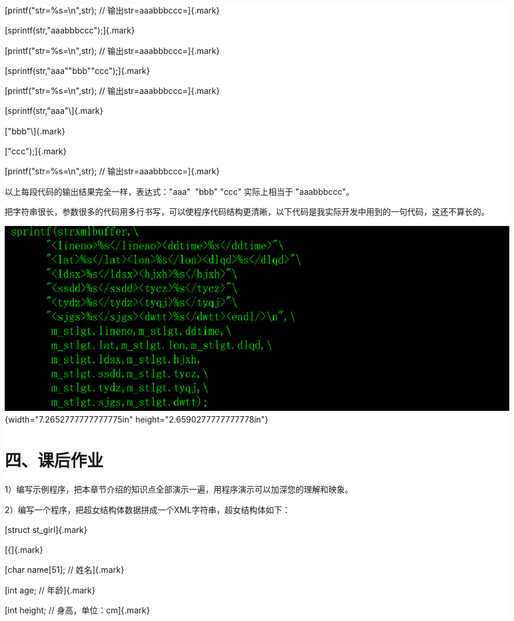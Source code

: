 [printf(\"str=%s=\\n\",str); // 输出str=aaabbbccc=]{.mark}

[sprintf(str,\"aaabbbccc\");]{.mark}

[printf(\"str=%s=\\n\",str); // 输出str=aaabbbccc=]{.mark}

[sprintf(str,\"aaa\"\"bbb\"\"ccc\");]{.mark}

[printf(\"str=%s=\\n\",str); // 输出str=aaabbbccc=]{.mark}

[sprintf(str,\"aaa\"\\]{.mark}

[\"bbb\"\\]{.mark}

[\"ccc\");]{.mark}

[printf(\"str=%s=\\n\",str); // 输出str=aaabbbccc=]{.mark}

以上每段代码的输出结果完全一样，表达式：\"aaa\"  \"bbb\" \"ccc\"
实际上相当于 \"aaabbbccc\"。

把字符串很长，参数很多的代码用多行书写，可以使程序代码结构更清晰，以下代码是我实际开发中用到的一句代码，这还不算长的。

![](/images/20/media/image2.png){width="7.2652777777777775in"
height="2.6590277777777778in"}

# 四、课后作业

1）编写示例程序，把本章节介绍的知识点全部演示一遍，用程序演示可以加深您的理解和映象。

2）编写一个程序，把超女结构体数据拼成一个XML字符串，超女结构体如下：

[struct st_girl]{.mark}

[{]{.mark}

[char name\[51\]; // 姓名]{.mark}

[int age; // 年龄]{.mark}

[int height; // 身高，单位：cm]{.mark}
